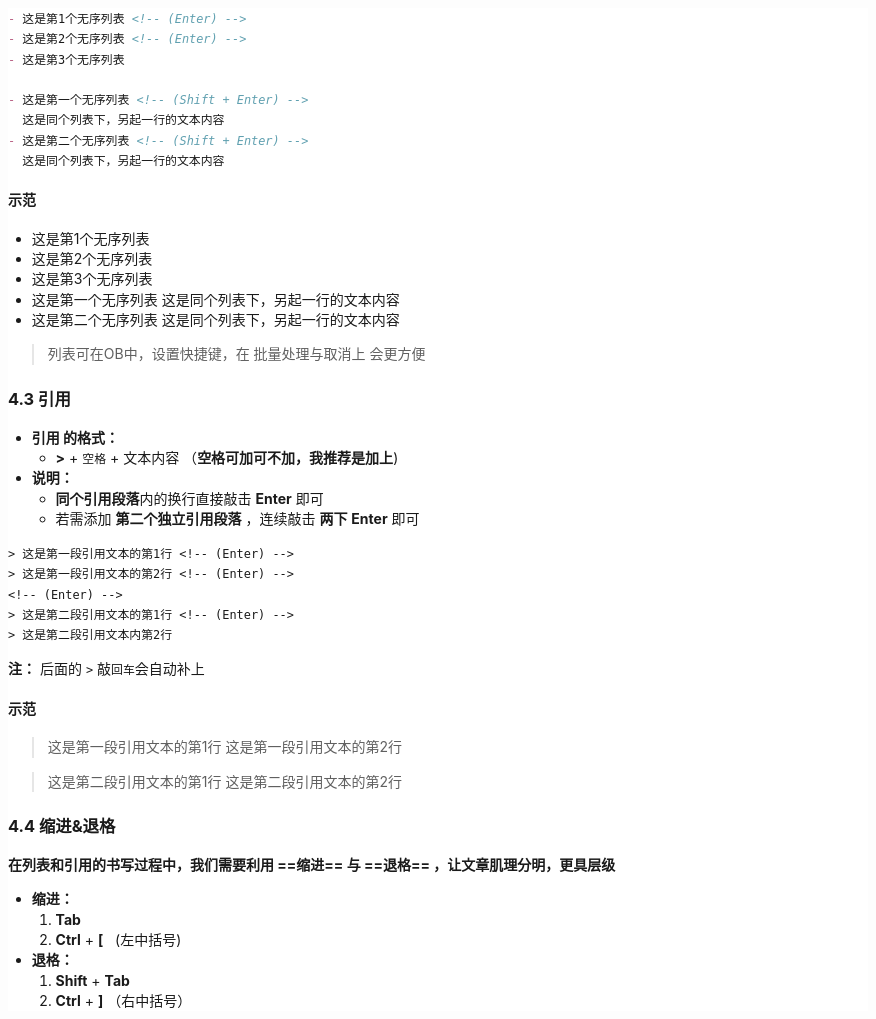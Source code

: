 ```md
- 这是第1个无序列表 <!-- (Enter) -->
- 这是第2个无序列表 <!-- (Enter) -->
- 这是第3个无序列表

- 这是第一个无序列表 <!-- (Shift + Enter) -->
  这是同个列表下，另起一行的文本内容
- 这是第二个无序列表 <!-- (Shift + Enter) -->
  这是同个列表下，另起一行的文本内容 
```

#### 示范

- 这是第1个无序列表
- 这是第2个无序列表
- 这是第3个无序列表
- 这是第一个无序列表
	这是同个列表下，另起一行的文本内容
- 这是第二个无序列表
	这是同个列表下，另起一行的文本内容

> 列表可在OB中，设置快捷键，在 批量处理与取消上 会更方便

### 4.3 引用

- **引用 的格式：**
	- **>** + `空格` + 文本内容 （**空格可加可不加，我推荐是加上**)
- **说明：**
	- **同个引用段落**内的换行直接敲击 **Enter** 即可
	- 若需添加 **第二个独立引用段落** ，连续敲击 **两下** **Enter** 即可

```markdonw
> 这是第一段引用文本的第1行 <!-- (Enter) -->
> 这是第一段引用文本的第2行 <!-- (Enter) -->
<!-- (Enter) -->
> 这是第二段引用文本的第1行 <!-- (Enter) -->
> 这是第二段引用文本内第2行
```

**注：** 后面的 `>` 敲`回车`会自动补上

#### 示范

> 这是第一段引用文本的第1行
> 这是第一段引用文本的第2行

> 这是第二段引用文本的第1行
> 这是第二段引用文本的第2行

### 4.4 缩进&退格

**在列表和引用的书写过程中，我们需要利用 ==缩进== 与 ==退格== ，让文章肌理分明，更具层级**

- **缩进：**
	1. **Tab**
	2. **Ctrl** + **[**   (左中括号)
- **退格：**
	1. **Shift** + **Tab**
	2. **Ctrl** + **]** （右中括号）
